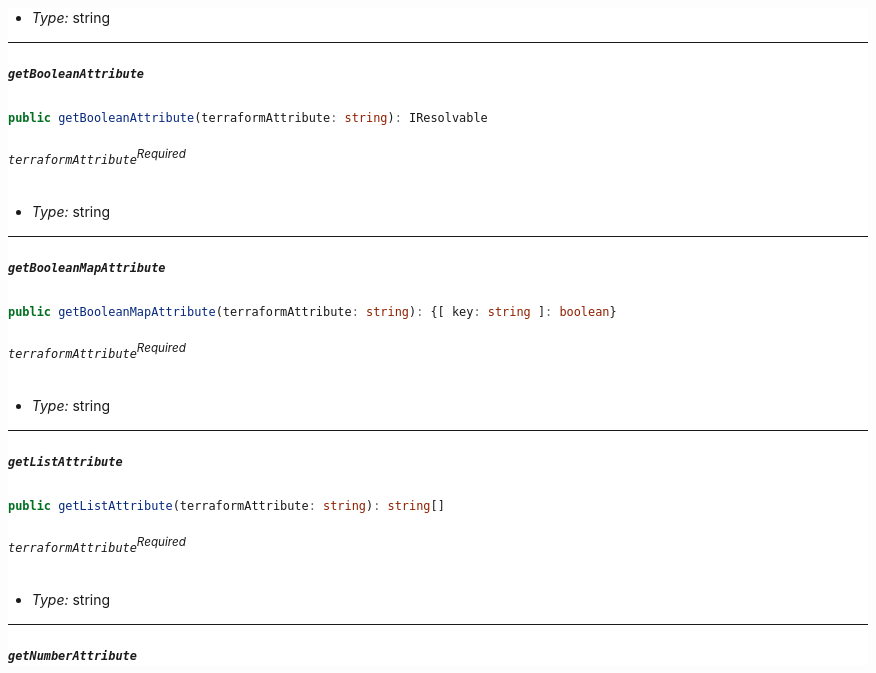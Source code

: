 - *Type:* string

---

##### `getBooleanAttribute` <a name="getBooleanAttribute" id="@cdktf/provider-vault.identityMfaTotp.IdentityMfaTotp.getBooleanAttribute"></a>

```typescript
public getBooleanAttribute(terraformAttribute: string): IResolvable
```

###### `terraformAttribute`<sup>Required</sup> <a name="terraformAttribute" id="@cdktf/provider-vault.identityMfaTotp.IdentityMfaTotp.getBooleanAttribute.parameter.terraformAttribute"></a>

- *Type:* string

---

##### `getBooleanMapAttribute` <a name="getBooleanMapAttribute" id="@cdktf/provider-vault.identityMfaTotp.IdentityMfaTotp.getBooleanMapAttribute"></a>

```typescript
public getBooleanMapAttribute(terraformAttribute: string): {[ key: string ]: boolean}
```

###### `terraformAttribute`<sup>Required</sup> <a name="terraformAttribute" id="@cdktf/provider-vault.identityMfaTotp.IdentityMfaTotp.getBooleanMapAttribute.parameter.terraformAttribute"></a>

- *Type:* string

---

##### `getListAttribute` <a name="getListAttribute" id="@cdktf/provider-vault.identityMfaTotp.IdentityMfaTotp.getListAttribute"></a>

```typescript
public getListAttribute(terraformAttribute: string): string[]
```

###### `terraformAttribute`<sup>Required</sup> <a name="terraformAttribute" id="@cdktf/provider-vault.identityMfaTotp.IdentityMfaTotp.getListAttribute.parameter.terraformAttribute"></a>

- *Type:* string

---

##### `getNumberAttribute` <a name="getNumberAttribute" id="@cdktf/provider-vault.identityMfaTotp.IdentityMfaTotp.getNumberAttribute"></a>
